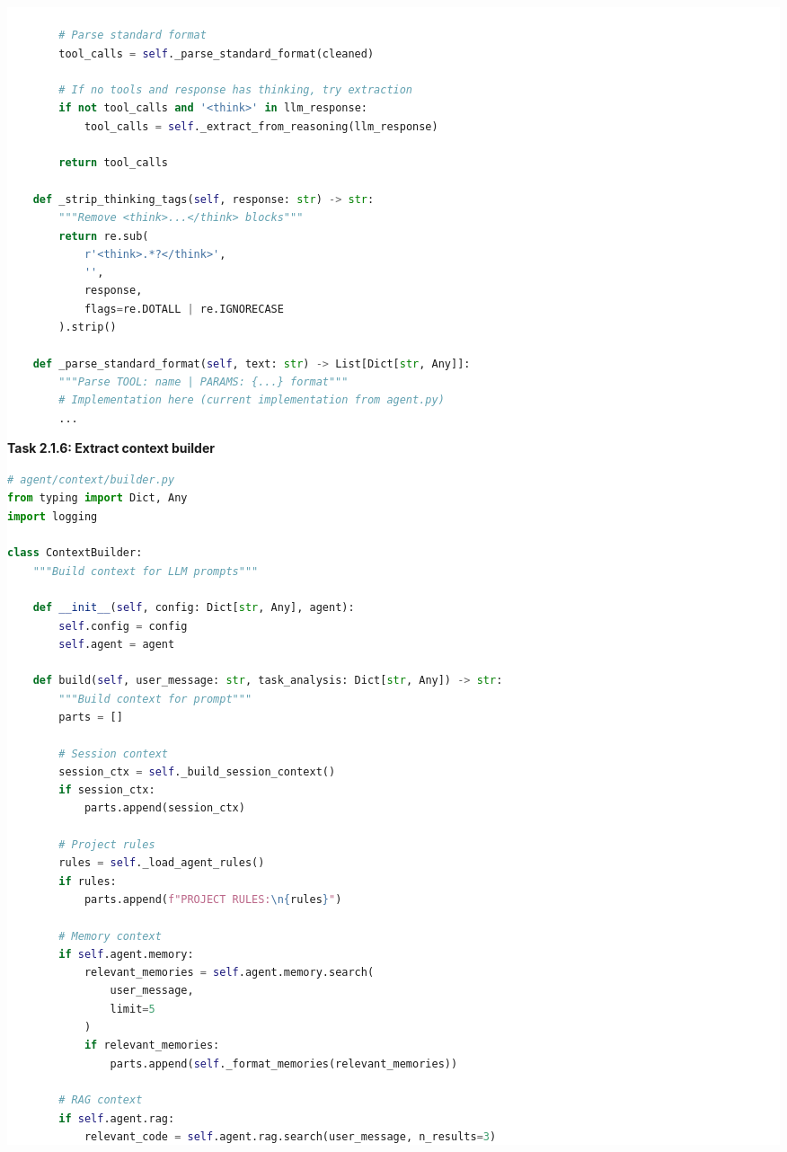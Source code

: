 ```python

        # Parse standard format
        tool_calls = self._parse_standard_format(cleaned)

        # If no tools and response has thinking, try extraction
        if not tool_calls and '<think>' in llm_response:
            tool_calls = self._extract_from_reasoning(llm_response)

        return tool_calls

    def _strip_thinking_tags(self, response: str) -> str:
        """Remove <think>...</think> blocks"""
        return re.sub(
            r'<think>.*?</think>',
            '',
            response,
            flags=re.DOTALL | re.IGNORECASE
        ).strip()

    def _parse_standard_format(self, text: str) -> List[Dict[str, Any]]:
        """Parse TOOL: name | PARAMS: {...} format"""
        # Implementation here (current implementation from agent.py)
        ...
```

**Task 2.1.6: Extract context builder**
```python
# agent/context/builder.py
from typing import Dict, Any
import logging

class ContextBuilder:
    """Build context for LLM prompts"""

    def __init__(self, config: Dict[str, Any], agent):
        self.config = config
        self.agent = agent

    def build(self, user_message: str, task_analysis: Dict[str, Any]) -> str:
        """Build context for prompt"""
        parts = []

        # Session context
        session_ctx = self._build_session_context()
        if session_ctx:
            parts.append(session_ctx)

        # Project rules
        rules = self._load_agent_rules()
        if rules:
            parts.append(f"PROJECT RULES:\n{rules}")

        # Memory context
        if self.agent.memory:
            relevant_memories = self.agent.memory.search(
                user_message,
                limit=5
            )
            if relevant_memories:
                parts.append(self._format_memories(relevant_memories))

        # RAG context
        if self.agent.rag:
            relevant_code = self.agent.rag.search(user_message, n_results=3)
```